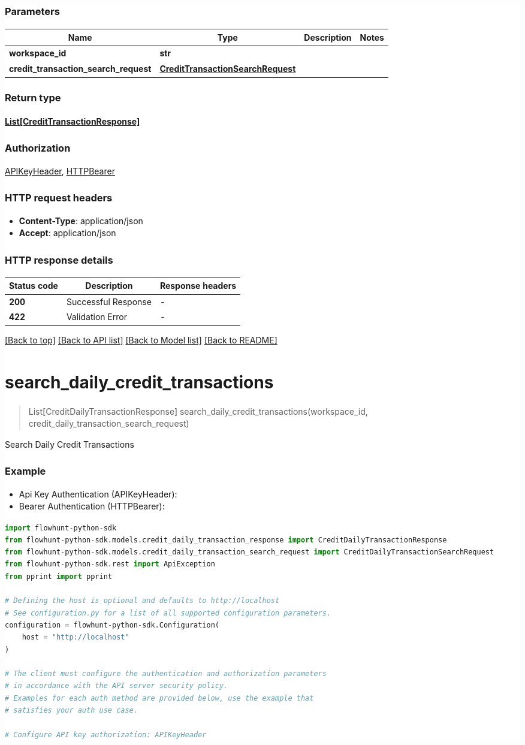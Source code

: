 

### Parameters


Name | Type | Description  | Notes
------------- | ------------- | ------------- | -------------
 **workspace_id** | **str**|  | 
 **credit_transaction_search_request** | [**CreditTransactionSearchRequest**](CreditTransactionSearchRequest.md)|  | 

### Return type

[**List[CreditTransactionResponse]**](CreditTransactionResponse.md)

### Authorization

[APIKeyHeader](../README.md#APIKeyHeader), [HTTPBearer](../README.md#HTTPBearer)

### HTTP request headers

 - **Content-Type**: application/json
 - **Accept**: application/json

### HTTP response details

| Status code | Description | Response headers |
|-------------|-------------|------------------|
**200** | Successful Response |  -  |
**422** | Validation Error |  -  |

[[Back to top]](#) [[Back to API list]](../README.md#documentation-for-api-endpoints) [[Back to Model list]](../README.md#documentation-for-models) [[Back to README]](../README.md)

# **search_daily_credit_transactions**
> List[CreditDailyTransactionResponse] search_daily_credit_transactions(workspace_id, credit_daily_transaction_search_request)

Search Daily Credit Transactions

### Example

* Api Key Authentication (APIKeyHeader):
* Bearer Authentication (HTTPBearer):

```python
import flowhunt-python-sdk
from flowhunt-python-sdk.models.credit_daily_transaction_response import CreditDailyTransactionResponse
from flowhunt-python-sdk.models.credit_daily_transaction_search_request import CreditDailyTransactionSearchRequest
from flowhunt-python-sdk.rest import ApiException
from pprint import pprint

# Defining the host is optional and defaults to http://localhost
# See configuration.py for a list of all supported configuration parameters.
configuration = flowhunt-python-sdk.Configuration(
    host = "http://localhost"
)

# The client must configure the authentication and authorization parameters
# in accordance with the API server security policy.
# Examples for each auth method are provided below, use the example that
# satisfies your auth use case.

# Configure API key authorization: APIKeyHeader
```
